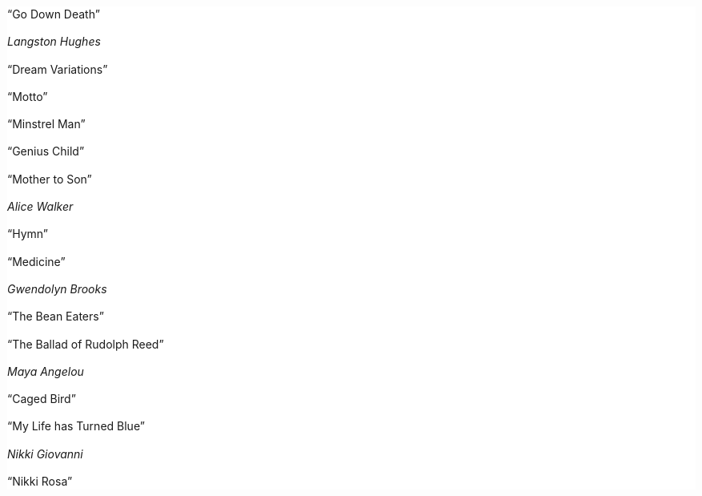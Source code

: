 </p>
<p>
“Go Down Death”
</p>
<p>
<i>
Langston Hughes
</i>
</p>
<p>
“Dream Variations”
</p>
<p>
“Motto”
</p>
<p>
“Minstrel Man”
</p>
<p>
“Genius Child”
</p>
<p>
“Mother to Son”
</p>
<p>
<i>
Alice Walker
</i>
</p>
<p>
“Hymn”
</p>
<p>
“Medicine”
</p>
<p>
<i>
Gwendolyn Brooks
</i>
</p>
<p>
“The Bean Eaters”
</p>
<p>
“The Ballad of Rudolph Reed”
</p>
<p>
<i>
Maya Angelou
</i>
</p>
<p>
“Caged Bird”
</p>
<p>
“My Life has Turned Blue”
</p>
<p>
<i>
Nikki Giovanni
</i>
</p>
<p>
“Nikki Rosa”
